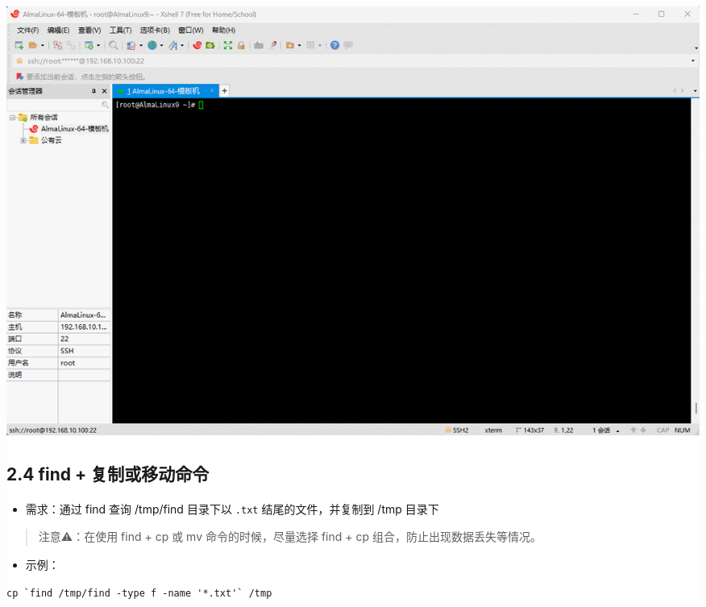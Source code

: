 ![](./assets/35.gif)

## 2.4 find + 复制或移动命令

* 需求：通过 find 查询 /tmp/find 目录下以 `.txt` 结尾的文件，并复制到 /tmp 目录下

> 注意⚠️：在使用 find + cp 或 mv 命令的时候，尽量选择 find + cp 组合，防止出现数据丢失等情况。



* 示例：

```shell
cp `find /tmp/find -type f -name '*.txt'` /tmp
```
